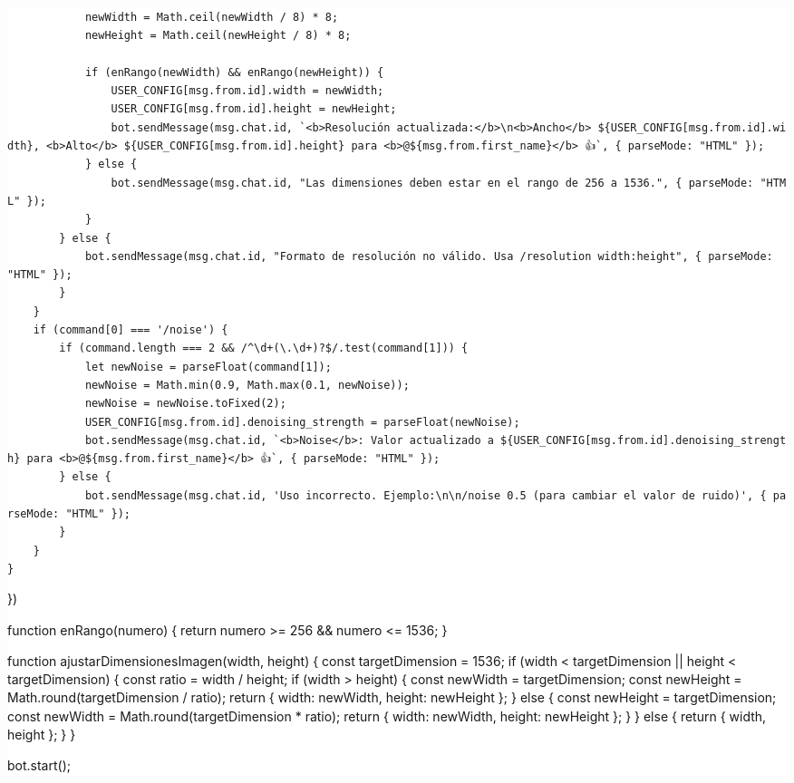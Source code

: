                 newWidth = Math.ceil(newWidth / 8) * 8;
                newHeight = Math.ceil(newHeight / 8) * 8;

                if (enRango(newWidth) && enRango(newHeight)) {
                    USER_CONFIG[msg.from.id].width = newWidth;
                    USER_CONFIG[msg.from.id].height = newHeight;
                    bot.sendMessage(msg.chat.id, `<b>Resolución actualizada:</b>\n<b>Ancho</b> ${USER_CONFIG[msg.from.id].width}, <b>Alto</b> ${USER_CONFIG[msg.from.id].height} para <b>@${msg.from.first_name}</b> 👍`, { parseMode: "HTML" });
                } else {
                    bot.sendMessage(msg.chat.id, "Las dimensiones deben estar en el rango de 256 a 1536.", { parseMode: "HTML" });
                }
            } else {
                bot.sendMessage(msg.chat.id, "Formato de resolución no válido. Usa /resolution width:height", { parseMode: "HTML" });
            }
        }
        if (command[0] === '/noise') {
            if (command.length === 2 && /^\d+(\.\d+)?$/.test(command[1])) {
                let newNoise = parseFloat(command[1]);
                newNoise = Math.min(0.9, Math.max(0.1, newNoise));
                newNoise = newNoise.toFixed(2);
                USER_CONFIG[msg.from.id].denoising_strength = parseFloat(newNoise);
                bot.sendMessage(msg.chat.id, `<b>Noise</b>: Valor actualizado a ${USER_CONFIG[msg.from.id].denoising_strength} para <b>@${msg.from.first_name}</b> 👍`, { parseMode: "HTML" });
            } else {
                bot.sendMessage(msg.chat.id, 'Uso incorrecto. Ejemplo:\n\n/noise 0.5 (para cambiar el valor de ruido)', { parseMode: "HTML" });
            }
        }
    }
})

function enRango(numero) {
    return numero >= 256 && numero <= 1536;
}

function ajustarDimensionesImagen(width, height) {
    const targetDimension = 1536;
    if (width < targetDimension || height < targetDimension) {
        const ratio = width / height;
        if (width > height) {
            const newWidth = targetDimension;
            const newHeight = Math.round(targetDimension / ratio);
            return { width: newWidth, height: newHeight };
        } else {
            const newHeight = targetDimension;
            const newWidth = Math.round(targetDimension * ratio);
            return { width: newWidth, height: newHeight };
        }
    } else {
        return { width, height };
    }
}


bot.start();
